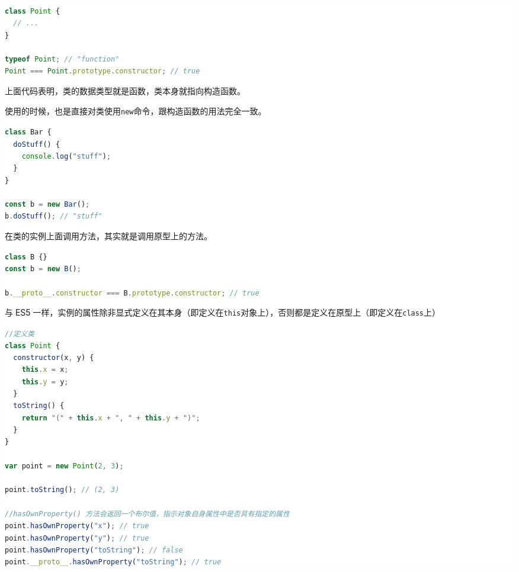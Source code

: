 ```javascript
class Point {
  // ...
}

typeof Point; // "function"
Point === Point.prototype.constructor; // true
```

上面代码表明，类的数据类型就是函数，类本身就指向构造函数。

使用的时候，也是直接对类使用`new`命令，跟构造函数的用法完全一致。

```javascript
class Bar {
  doStuff() {
    console.log("stuff");
  }
}

const b = new Bar();
b.doStuff(); // "stuff"
```

在类的实例上面调用方法，其实就是调用原型上的方法。

```javascript
class B {}
const b = new B();

b.__proto__.constructor === B.prototype.constructor; // true
```

与 ES5 一样，实例的属性除非显式定义在其本身（即定义在`this`对象上），否则都是定义在原型上（即定义在`class`上）

```javascript
//定义类
class Point {
  constructor(x, y) {
    this.x = x;
    this.y = y;
  }
  toString() {
    return "(" + this.x + ", " + this.y + ")";
  }
}

var point = new Point(2, 3);

point.toString(); // (2, 3)

//hasOwnProperty() 方法会返回一个布尔值，指示对象自身属性中是否具有指定的属性
point.hasOwnProperty("x"); // true
point.hasOwnProperty("y"); // true
point.hasOwnProperty("toString"); // false
point.__proto__.hasOwnProperty("toString"); // true
```
